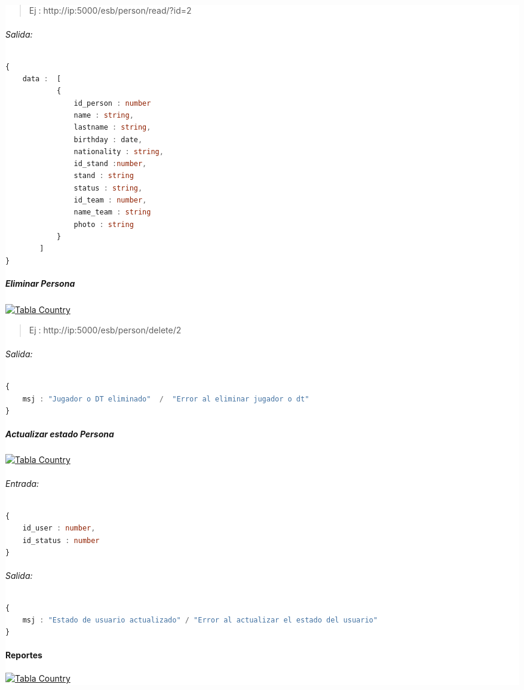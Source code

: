 > Ej :  http://ip:5000/esb/person/read/?id=2

###### Salida:
```typescript
{
    data :  [
            {
                id_person : number
                name : string,
                lastname : string,
                birthday : date,
                nationality : string,
                id_stand :number,
                stand : string
                status : string,
                id_team : number,
                name_team : string
                photo : string
            }
        ]
}
```
##### Eliminar Persona
<a href="https://gist.github.com/adhipg/1600028"><img alt="Tabla Country" src="https://img.shields.io/badge/Endpoint%20(DELETE)-http://ip:5000/esb/person/delete/:id-A7F707?style=plastic"></a>

> Ej : http://ip:5000/esb/person/delete/2

###### Salida:
```typescript
{
    msj : "Jugador o DT eliminado"  /  "Error al eliminar jugador o dt"
}
```
##### Actualizar estado Persona
<a href="https://gist.github.com/adhipg/1600028"><img alt="Tabla Country" src="https://img.shields.io/badge/Endpoint%20(PUT)-http://ip:5000/esb/user/admin/update-A7F707?style=plastic"></a>

###### Entrada:
```typescript
{
    id_user : number,
    id_status : number
}
```
###### Salida:
```typescript
{
    msj : "Estado de usuario actualizado" / "Error al actualizar el estado del usuario"
}
```
#### Reportes
<a href="https://gist.github.com/adhipg/1600028"><img alt="Tabla Country" src="https://img.shields.io/badge/Endpoint%20-http://ip:5000/esb/admin/report/-A7F707?style=plastic"></a>
